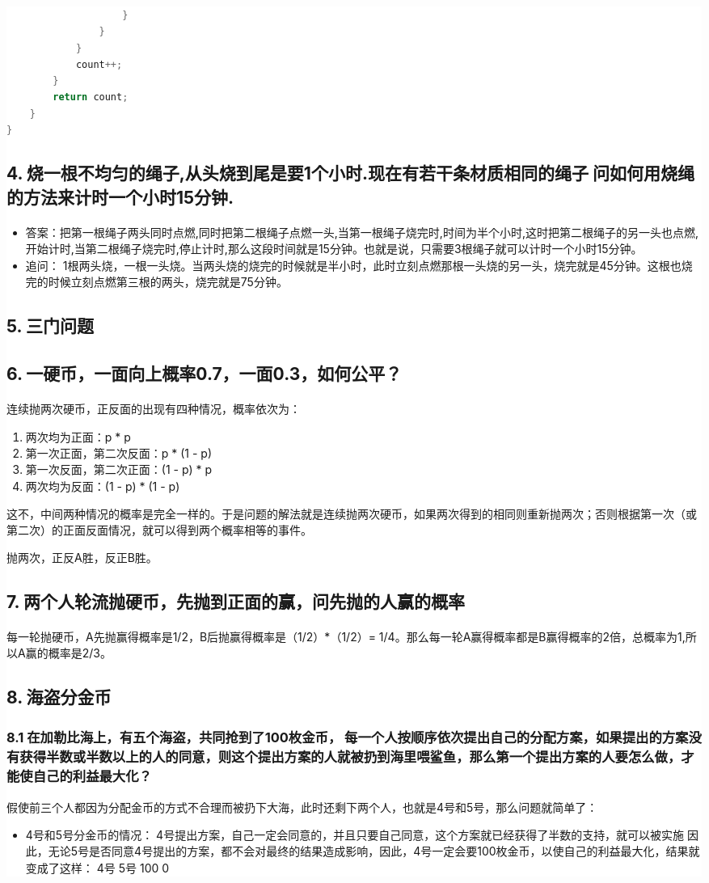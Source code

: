 ```java
                    }
                }
            }
            count++;
        }
        return count;
    }
}
```

## 4. 烧一根不均匀的绳子,从头烧到尾是要1个小时.现在有若干条材质相同的绳子 问如何用烧绳的方法来计时一个小时15分钟.

- 答案：把第一根绳子两头同时点燃,同时把第二根绳子点燃一头,当第一根绳子烧完时,时间为半个小时,这时把第二根绳子的另一头也点燃,开始计时,当第二根绳子烧完时,停止计时,那么这段时间就是15分钟。也就是说，只需要3根绳子就可以计时一个小时15分钟。
- 追问：
  1根两头烧，一根一头烧。当两头烧的烧完的时候就是半小时，此时立刻点燃那根一头烧的另一头，烧完就是45分钟。这根也烧完的时候立刻点燃第三根的两头，烧完就是75分钟。

## 5. 三门问题



## 6. 一硬币，一面向上概率0.7，一面0.3，如何公平？

连续抛两次硬币，正反面的出现有四种情况，概率依次为：

1. 两次均为正面：p * p
2. 第一次正面，第二次反面：p * (1 - p)
3. 第一次反面，第二次正面：(1 - p) * p
4. 两次均为反面：(1 - p) * (1 - p)

这不，中间两种情况的概率是完全一样的。于是问题的解法就是连续抛两次硬币，如果两次得到的相同则重新抛两次；否则根据第一次（或第二次）的正面反面情况，就可以得到两个概率相等的事件。

抛两次，正反A胜，反正B胜。

## 7. 两个人轮流抛硬币，先抛到正面的赢，问先抛的人赢的概率

每一轮抛硬币，A先抛赢得概率是1/2，B后抛赢得概率是（1/2）*（1/2）= 1/4。那么每一轮A赢得概率都是B赢得概率的2倍，总概率为1,所以A赢的概率是2/3。

## 8. 海盗分金币

### 8.1 在加勒比海上，有五个海盗，共同抢到了100枚金币， 每一个人按顺序依次提出自己的分配方案，如果提出的方案没有获得**半数或半数以上**的人的同意，则这个提出方案的人就被扔到海里喂鲨鱼，那么第一个提出方案的人要怎么做，才能使自己的利益最大化？

假使前三个人都因为分配金币的方式不合理而被扔下大海，此时还剩下两个人，也就是4号和5号，那么问题就简单了：

- 4号和5号分金币的情况：
      4号提出方案，自己一定会同意的，并且只要自己同意，这个方案就已经获得了半数的支持，就可以被实施
      因此，无论5号是否同意4号提出的方案，都不会对最终的结果造成影响，因此，4号一定会要100枚金币，以使自己的利益最大化，结果就变成了这样：
          4号        5号
          100        0
      